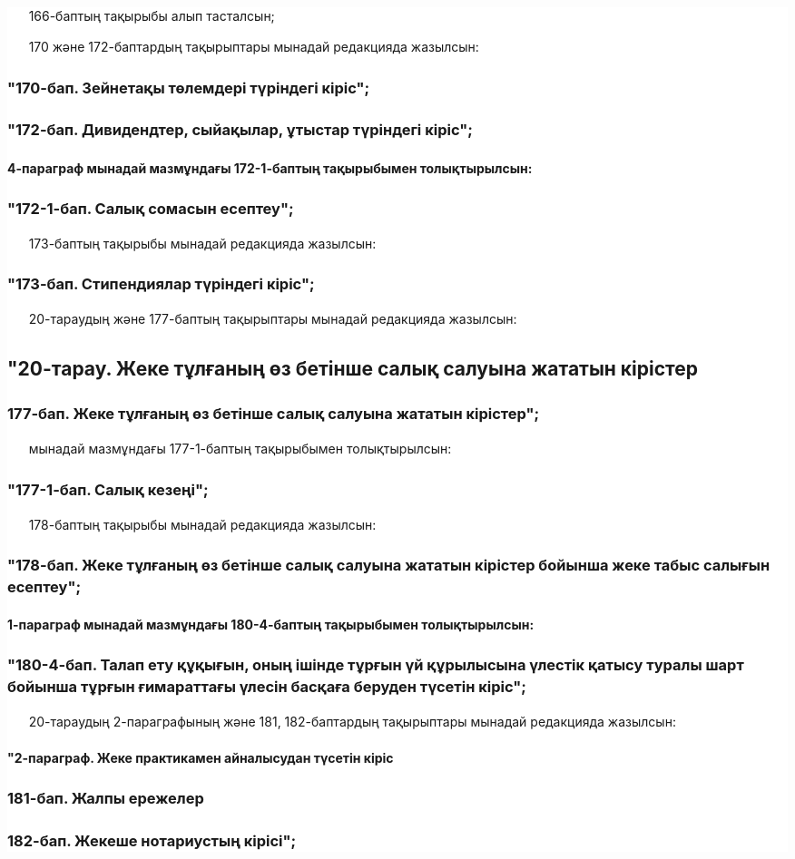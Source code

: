       166-баптың тақырыбы алып тасталсын;

      170 және 172-баптардың тақырыптары мынадай редакцияда жазылсын:

### "170-бап. Зейнетақы төлемдері түріндегі кіріс";

### "172-бап. Дивидендтер, сыйақылар, ұтыстар түріндегі кіріс";

#### 4-параграф мынадай мазмұндағы 172-1-баптың тақырыбымен толықтырылсын:

### "172-1-бап. Салық сомасын есептеу";

      173-баптың тақырыбы мынадай редакцияда жазылсын:

### "173-бап. Стипендиялар түріндегі кіріс";

      20-тараудың және 177-баптың тақырыптары мынадай редакцияда жазылсын:

## "20-тарау. Жеке тұлғаның өз бетінше салық салуына жататын кірістер

### 177-бап. Жеке тұлғаның өз бетінше салық салуына жататын кірістер";

      мынадай мазмұндағы 177-1-баптың тақырыбымен толықтырылсын:

### "177-1-бап. Салық кезеңі";

      178-баптың тақырыбы мынадай редакцияда жазылсын:

### "178-бап. Жеке тұлғаның өз бетінше салық салуына жататын кірістер бойынша жеке табыс салығын есептеу";

#### 1-параграф мынадай мазмұндағы 180-4-баптың тақырыбымен толықтырылсын:

### "180-4-бап. Талап ету құқығын, оның ішінде тұрғын үй құрылысына үлестік қатысу туралы шарт бойынша тұрғын ғимараттағы үлесін басқаға беруден түсетін кіріс";

      20-тараудың 2-параграфының және 181, 182-баптардың тақырыптары мынадай редакцияда жазылсын:

#### "2-параграф. Жеке практикамен айналысудан түсетін кіріс

### 181-бап. Жалпы ережелер

### 182-бап. Жекеше нотариустың кірісі";
